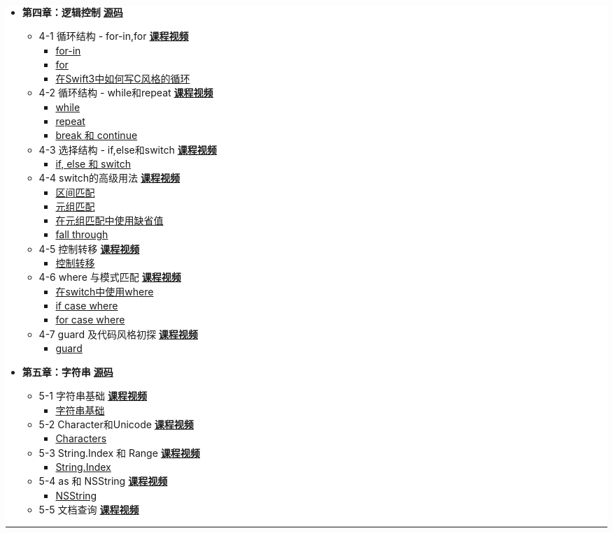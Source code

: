 * **第四章：逻辑控制** [**源码**](https://github.com/liuyubobobo/Play-with-Swift-2/tree/master/04-Control-Flow)
   * 4-1 循环结构 - for-in,for [**课程视频**](http://t.imooc.com/video/11402)
      * [for-in](https://github.com/liuyubobobo/Play-with-Swift-2/blob/master/04-Control-Flow/01-1-Loop-for-in.playground/Contents.swift) 
      * [for](https://github.com/liuyubobobo/Play-with-Swift-2/blob/master/04-Control-Flow/01-2-Loop-for.playground/Contents.swift)
      * [在Swift3中如何写C风格的循环](https://github.com/liuyubobobo/Play-with-Swift-2/blob/master/04-Control-Flow/01-3-Loop-for-in-Swift3.playground/Contents.swift)
   * 4-2 循环结构 - while和repeat [**课程视频**](http://t.imooc.com/video/11403)
      * [while](https://github.com/liuyubobobo/Play-with-Swift-2/blob/master/04-Control-Flow/02-1-Loop-while.playground/Contents.swift)
      * [repeat](https://github.com/liuyubobobo/Play-with-Swift-2/blob/master/04-Control-Flow/02-2-Loop-repeat.playground/Contents.swift)
      * [break 和 continue](https://github.com/liuyubobobo/Play-with-Swift-2/blob/master/04-Control-Flow/02-3-break-and-continue.playground/Contents.swift)
   * 4-3 选择结构 - if,else和switch [**课程视频**](http://t.imooc.com/video/11404)
      * [if, else 和 switch](https://github.com/liuyubobobo/Play-with-Swift-2/blob/master/04-Control-Flow/03-if-else-switch.playground/Contents.swift)  
   * 4-4 switch的高级用法 [**课程视频**](http://t.imooc.com/video/11405)
      * [区间匹配](https://github.com/liuyubobobo/Play-with-Swift-2/blob/master/04-Control-Flow/04-switch-advanced-1.playground/Contents.swift)
      * [元组匹配](https://github.com/liuyu3obobo/Play-with-Swift-2/blob/master/04-Control-Flow/04-switch-advanced-2.playground/Contents.swift)
      * [在元组匹配中使用缺省值](https://github.com/liuyubobobo/Play-with-Swift-2/blob/master/04-Control-Flow/04-switch-advanced-3.playground/Contents.swift)
      * [fall through](https://github.com/liuyubobobo/Play-with-Swift-2/blob/master/04-Control-Flow/04-switch-fallthrough.playground/Contents.swift) 
   * 4-5 控制转移 [**课程视频**](http://t.imooc.com/video/11406)
      * [控制转移](https://github.com/liuyubobobo/Play-with-Swift-2/blob/master/04-Control-Flow/05-control-transfer.playground/Contents.swift)
   * 4-6 where 与模式匹配 [**课程视频**](http://t.imooc.com/video/11407)
      * [在switch中使用where](https://github.com/liuyubobobo/Play-with-Swift-2/blob/master/04-Control-Flow/06-1-where-in-switch.playground/Contents.swift)
      * [if case where](https://github.com/liuyubobobo/Play-with-Swift-2/blob/master/04-Control-Flow/06-2-if-case-where.playground/Contents.swift)
      * [for case where](https://github.com/liuyubobobo/Play-with-Swift-2/blob/master/04-Control-Flow/06-3-for-case-where.playground/Contents.swift)
   * 4-7 guard 及代码风格初探 [**课程视频**](http://t.imooc.com/video/11442)
      * [guard](https://github.com/liuyubobobo/Play-with-Swift-2/blob/master/04-Control-Flow/07-guard.playground/Contents.swift)

* **第五章：字符串** [**源码**](https://github.com/liuyubobobo/Play-with-Swift-2/tree/master/05-Strings)
   * 5-1 字符串基础 [**课程视频**](http://t.imooc.com/video/11408)
      * [字符串基础](https://github.com/liuyubobobo/Play-with-Swift-2/blob/master/05-Strings/01-String-Basics.playground/Contents.swift)
   * 5-2 Character和Unicode [**课程视频**](http://t.imooc.com/video/11409)
      * [Characters](https://github.com/liuyubobobo/Play-with-Swift-2/blob/master/05-Strings/02-Characters.playground/Contents.swift)
   * 5-3 String.Index 和 Range [**课程视频**](http://t.imooc.com/video/11410)
      * [String.Index](https://github.com/liuyubobobo/Play-with-Swift-2/blob/master/05-Strings/03-String.playground/Contents.swift)
   * 5-4 as 和 NSString [**课程视频**](http://t.imooc.com/video/11411)
      * [NSString](https://github.com/liuyubobobo/Play-with-Swift-2/blob/master/05-Strings/04-NSString.playground/Contents.swift)
   * 5-5 文档查询 [**课程视频**](http://t.imooc.com/video/11412)

---